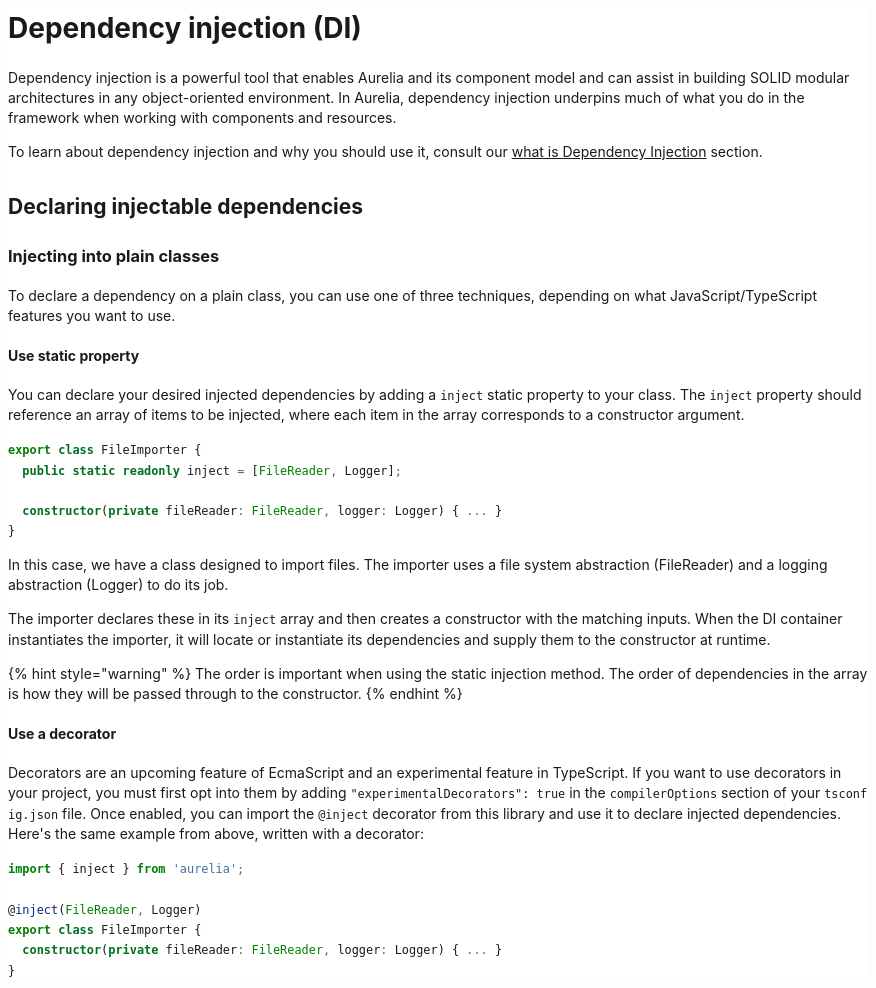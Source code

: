 # Dependency injection (DI)

Dependency injection is a powerful tool that enables Aurelia and its component model and can assist in building SOLID modular architectures in any object-oriented environment. In Aurelia, dependency injection underpins much of what you do in the framework when working with components and resources.

To learn about dependency injection and why you should use it, consult our [what is Dependency Injection](what-is-dependency-injection.md) section.

## Declaring injectable dependencies

### Injecting into plain classes

To declare a dependency on a plain class, you can use one of three techniques, depending on what JavaScript/TypeScript features you want to use.

#### Use static property

You can declare your desired injected dependencies by adding a `inject` static property to your class. The `inject` property should reference an array of items to be injected, where each item in the array corresponds to a constructor argument.

```typescript
export class FileImporter {
  public static readonly inject = [FileReader, Logger];
  
  constructor(private fileReader: FileReader, logger: Logger) { ... }
}
```

In this case, we have a class designed to import files. The importer uses a file system abstraction (FileReader) and a logging abstraction (Logger) to do its job.&#x20;

The importer declares these in its `inject` array and then creates a constructor with the matching inputs. When the DI container instantiates the importer, it will locate or instantiate its dependencies and supply them to the constructor at runtime.

{% hint style="warning" %}
The order is important when using the static injection method. The order of dependencies in the array is how they will be passed through to the constructor.
{% endhint %}

#### Use a decorator

Decorators are an upcoming feature of EcmaScript and an experimental feature in TypeScript. If you want to use decorators in your project, you must first opt into them by adding `"experimentalDecorators": true` in the `compilerOptions` section of your `tsconfig.json` file. Once enabled, you can import the `@inject` decorator from this library and use it to declare injected dependencies. Here's the same example from above, written with a decorator:

```typescript
import { inject } from 'aurelia';

@inject(FileReader, Logger)
export class FileImporter {
  constructor(private fileReader: FileReader, logger: Logger) { ... }
}
```

